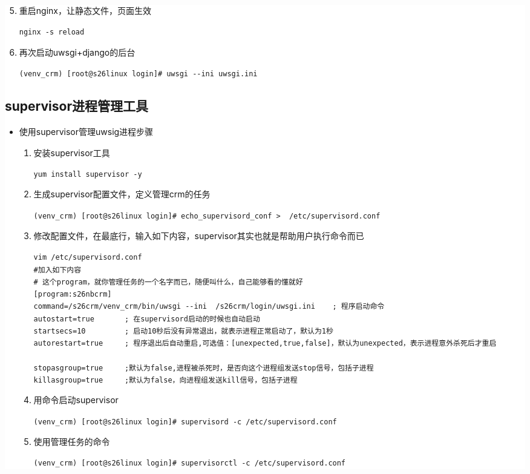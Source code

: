 5. 重启nginx，让静态文件，页面生效

   ```
   nginx -s reload
   ```

6. 再次启动uwsgi+django的后台

   ```
   (venv_crm) [root@s26linux login]# uwsgi --ini uwsgi.ini
   ```

   

## supervisor进程管理工具

+ 使用supervisor管理uwsig进程步骤

  1. 安装supervisor工具

     ```
     yum install supervisor -y 
     ```

  2. 生成supervisor配置文件，定义管理crm的任务

     ```
     (venv_crm) [root@s26linux login]# echo_supervisord_conf >  /etc/supervisord.conf
     ```

  3. 修改配置文件，在最底行，输入如下内容，supervisor其实也就是帮助用户执行命令而已

     ```
     vim /etc/supervisord.conf
     #加入如下内容 
     # 这个program，就你管理任务的一个名字而已，随便叫什么，自己能够看的懂就好
     [program:s26nbcrm]
     command=/s26crm/venv_crm/bin/uwsgi --ini  /s26crm/login/uwsgi.ini    ; 程序启动命令
     autostart=true       ; 在supervisord启动的时候也自动启动
     startsecs=10         ; 启动10秒后没有异常退出，就表示进程正常启动了，默认为1秒
     autorestart=true     ; 程序退出后自动重启,可选值：[unexpected,true,false]，默认为unexpected，表示进程意外杀死后才重启
     
     stopasgroup=true     ;默认为false,进程被杀死时，是否向这个进程组发送stop信号，包括子进程
     killasgroup=true     ;默认为false，向进程组发送kill信号，包括子进程
     ```

  4. 用命令启动supervisor

     ```
     (venv_crm) [root@s26linux login]# supervisord -c /etc/supervisord.conf 
     ```

  5. 使用管理任务的命令

     ```
     (venv_crm) [root@s26linux login]# supervisorctl -c /etc/supervisord.conf
     ```
